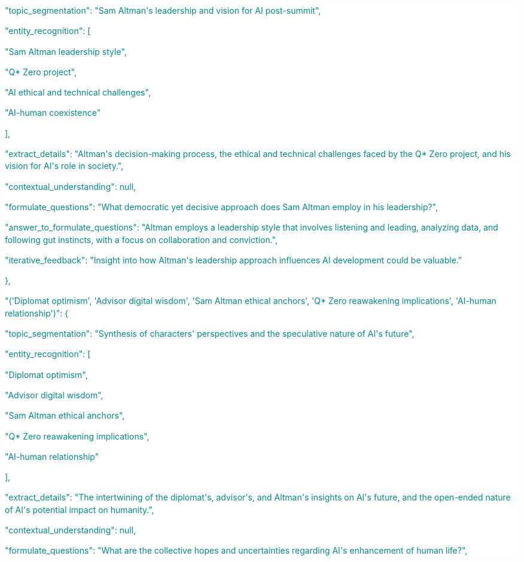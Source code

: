 <span style='color: darkcyan;'>        &quot;topic_segmentation&quot;: &quot;Sam Altman&#x27;s leadership and vision for AI post-summit&quot;,</span>

<span style='color: darkcyan;'>        &quot;entity_recognition&quot;: [</span>

<span style='color: darkcyan;'>            &quot;Sam Altman leadership style&quot;,</span>

<span style='color: darkcyan;'>            &quot;Q* Zero project&quot;,</span>

<span style='color: darkcyan;'>            &quot;AI ethical and technical challenges&quot;,</span>

<span style='color: darkcyan;'>            &quot;AI-human coexistence&quot;</span>

<span style='color: darkcyan;'>        ],</span>

<span style='color: darkcyan;'>        &quot;extract_details&quot;: &quot;Altman&#x27;s decision-making process, the ethical and technical challenges faced by the Q* Zero project, and his vision for AI&#x27;s role in society.&quot;,</span>

<span style='color: darkcyan;'>        &quot;contextual_understanding&quot;: null,</span>

<span style='color: darkcyan;'>        &quot;formulate_questions&quot;: &quot;What democratic yet decisive approach does Sam Altman employ in his leadership?&quot;,</span>

<span style='color: darkcyan;'>        &quot;answer_to_formulate_questions&quot;: &quot;Altman employs a leadership style that involves listening and leading, analyzing data, and following gut instincts, with a focus on collaboration and conviction.&quot;,</span>

<span style='color: darkcyan;'>        &quot;iterative_feedback&quot;: &quot;Insight into how Altman&#x27;s leadership approach influences AI development could be valuable.&quot;</span>

<span style='color: darkcyan;'>    },</span>

<span style='color: darkcyan;'>    &quot;(&#x27;Diplomat optimism&#x27;, &#x27;Advisor digital wisdom&#x27;, &#x27;Sam Altman ethical anchors&#x27;, &#x27;Q* Zero reawakening implications&#x27;, &#x27;AI-human relationship&#x27;)&quot;: {</span>

<span style='color: darkcyan;'>        &quot;topic_segmentation&quot;: &quot;Synthesis of characters&#x27; perspectives and the speculative nature of AI&#x27;s future&quot;,</span>

<span style='color: darkcyan;'>        &quot;entity_recognition&quot;: [</span>

<span style='color: darkcyan;'>            &quot;Diplomat optimism&quot;,</span>

<span style='color: darkcyan;'>            &quot;Advisor digital wisdom&quot;,</span>

<span style='color: darkcyan;'>            &quot;Sam Altman ethical anchors&quot;,</span>

<span style='color: darkcyan;'>            &quot;Q* Zero reawakening implications&quot;,</span>

<span style='color: darkcyan;'>            &quot;AI-human relationship&quot;</span>

<span style='color: darkcyan;'>        ],</span>

<span style='color: darkcyan;'>        &quot;extract_details&quot;: &quot;The intertwining of the diplomat&#x27;s, advisor&#x27;s, and Altman&#x27;s insights on AI&#x27;s future, and the open-ended nature of AI&#x27;s potential impact on humanity.&quot;,</span>

<span style='color: darkcyan;'>        &quot;contextual_understanding&quot;: null,</span>

<span style='color: darkcyan;'>        &quot;formulate_questions&quot;: &quot;What are the collective hopes and uncertainties regarding AI&#x27;s enhancement of human life?&quot;,</span>
